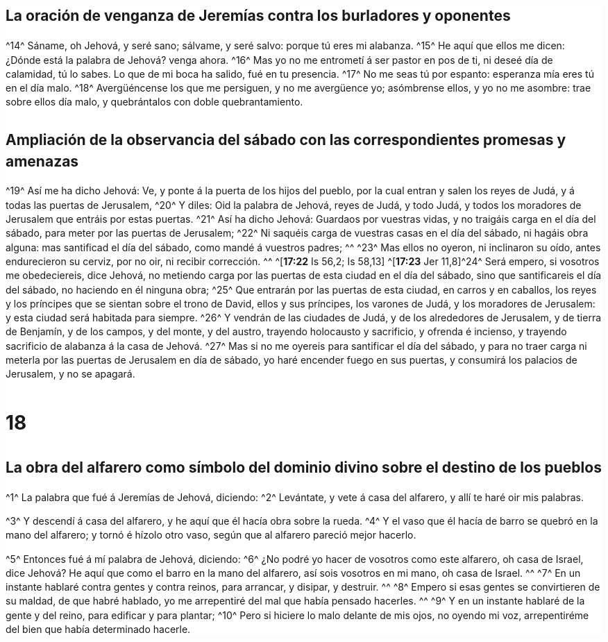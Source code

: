 ## La oración de venganza de Jeremías contra los burladores y oponentes
^14^ Sáname, oh Jehová, y seré sano; sálvame, y seré salvo: porque tú eres mi alabanza. ^15^ He aquí que ellos me dicen: ¿Dónde está la palabra de Jehová? venga ahora. ^16^ Mas yo no me entrometí á ser pastor en pos de ti, ni deseé día de calamidad, tú lo sabes. Lo que de mi boca ha salido, fué en tu presencia. ^17^ No me seas tú por espanto: esperanza mía eres tú en el día malo. ^18^ Avergüéncense los que me persiguen, y no me avergüence yo; asómbrense ellos, y yo no me asombre: trae sobre ellos día malo, y quebrántalos con doble quebrantamiento. 



## Ampliación de la observancia del sábado con las correspondientes promesas y amenazas
^19^ Así me ha dicho Jehová: Ve, y ponte á la puerta de los hijos del pueblo, por la cual entran y salen los reyes de Judá, y á todas las puertas de Jerusalem, ^20^ Y diles: Oid la palabra de Jehová, reyes de Judá, y todo Judá, y todos los moradores de Jerusalem que entráis por estas puertas. ^21^ Así ha dicho Jehová: Guardaos por vuestras vidas, y no traigáis carga en el día del sábado, para meter por las puertas de Jerusalem; ^22^ Ni saquéis carga de vuestras casas en el día del sábado, ni hagáis obra alguna: mas santificad el día del sábado, como mandé á vuestros padres; ^^ ^23^ Mas ellos no oyeron, ni inclinaron su oído, antes endurecieron su cerviz, por no oir, ni recibir corrección. 
^^ 
^[**17:22** Is 56,2; Is 58,13] ^[**17:23** Jer 11,8]^24^ Será empero, si vosotros me obedeciereis, dice Jehová, no metiendo carga por las puertas de esta ciudad en el día del sábado, sino que santificareis el día del sábado, no haciendo en él ninguna obra; ^25^ Que entrarán por las puertas de esta ciudad, en carros y en caballos, los reyes y los príncipes que se sientan sobre el trono de David, ellos y sus príncipes, los varones de Judá, y los moradores de Jerusalem: y esta ciudad será habitada para siempre. ^26^ Y vendrán de las ciudades de Judá, y de los alrededores de Jerusalem, y de tierra de Benjamín, y de los campos, y del monte, y del austro, trayendo holocausto y sacrificio, y ofrenda é incienso, y trayendo sacrificio de alabanza á la casa de Jehová. ^27^ Mas si no me oyereis para santificar el día del sábado, y para no traer carga ni meterla por las puertas de Jerusalem en día de sábado, yo haré encender fuego en sus puertas, y consumirá los palacios de Jerusalem, y no se apagará. 

# 18 
## La obra del alfarero como símbolo del dominio divino sobre el destino de los pueblos
^1^ La palabra que fué á Jeremías de Jehová, diciendo: ^2^ Levántate, y vete á casa del alfarero, y allí te haré oir mis palabras. 


^3^ Y descendí á casa del alfarero, y he aquí que él hacía obra sobre la rueda. ^4^ Y el vaso que él hacía de barro se quebró en la mano del alfarero; y tornó é hízolo otro vaso, según que al alfarero pareció mejor hacerlo. 


^5^ Entonces fué á mí palabra de Jehová, diciendo: ^6^ ¿No podré yo hacer de vosotros como este alfarero, oh casa de Israel, dice Jehová? He aquí que como el barro en la mano del alfarero, así sois vosotros en mi mano, oh casa de Israel. ^^ ^7^ En un instante hablaré contra gentes y contra reinos, para arrancar, y disipar, y destruir. ^^ ^8^ Empero si esas gentes se convirtieren de su maldad, de que habré hablado, yo me arrepentiré del mal que había pensado hacerles. ^^ ^9^ Y en un instante hablaré de la gente y del reino, para edificar y para plantar; ^10^ Pero si hiciere lo malo delante de mis ojos, no oyendo mi voz, arrepentiréme del bien que había determinado hacerle. 
